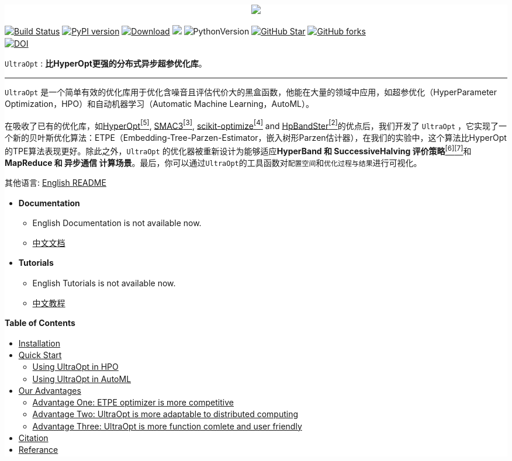 


<p align="center"><img src="https://img-blog.csdnimg.cn/20210110141724960.png"></img></p>



[![Build Status](https://travis-ci.org/auto-flow/ultraopt.svg?branch=main)](https://travis-ci.org/auto-flow/ultraopt) 
[![PyPI version](https://badge.fury.io/py/ultraopt.svg?maxAge=2592000)](https://badge.fury.io/py/ultraopt)
[![Download](https://img.shields.io/pypi/dm/ultraopt.svg)](https://pypi.python.org/pypi/ultraopt)
![](https://img.shields.io/badge/license-BSD-green)
![PythonVersion](https://img.shields.io/badge/python-3.6+-blue)
[![GitHub Star](https://img.shields.io/github/stars/auto-flow/ultraopt.svg)](https://github.com/auto-flow/ultraopt/stargazers)  [![GitHub forks](https://img.shields.io/github/forks/auto-flow/ultraopt.svg)](https://github.com/auto-flow/ultraopt/network)  
[![DOI](https://zenodo.org/badge/DOI/10.5281/zenodo.4430148.svg)](https://zenodo.org/record/4430148)

`UltraOpt` : **比HyperOpt更强的分布式异步超参优化库**。

---

`UltraOpt` 是一个简单有效的优化库用于优化含噪音且评估代价大的黑盒函数，他能在大量的领域中应用，如超参优化（HyperParameter Optimization，HPO）和自动机器学习（Automatic Machine Learning，AutoML）。

在吸收了已有的优化库，如[HyperOpt](https://github.com/hyperopt/hyperopt)[<sup>[5]</sup>](#refer-5), [SMAC3](https://github.com/automl/SMAC3)[<sup>[3]</sup>](#refer-3), [scikit-optimize](https://github.com/scikit-optimize/scikit-optimize)[<sup>[4]</sup>](#refer-4) and [HpBandSter](https://github.com/automl/HpBandSter)[<sup>[2]</sup>](#refer-2)的优点后，我们开发了 `UltraOpt` ，它实现了一个新的贝叶斯优化算法：ETPE（Embedding-Tree-Parzen-Estimator，嵌入树形Parzen估计器），在我们的实验中，这个算法比HyperOpt的TPE算法表现更好。除此之外，`UltraOpt` 的优化器被重新设计为能够适应**HyperBand 和 SuccessiveHalving 评价策略**[<sup>[6]</sup>](#refer-6)[<sup>[7]</sup>](#refer-7)和**MapReduce 和 异步通信 计算场景**。最后，你可以通过`UltraOpt`的工具函数对`配置空间`和`优化过程与结果`进行可视化。

其他语言: [English README](README.md)

- **Documentation**

    + English Documentation is not available now.

    + [中文文档](https://auto-flow.github.io/ultraopt/zh/)

- **Tutorials**

    + English Tutorials is not available now.

    + [中文教程](https://github.com/auto-flow/ultraopt/tree/main/tutorials_zh)

**Table of Contents**

- [Installation](#Installation)
- [Quick Start](#Quick-Start)
    + [Using UltraOpt in HPO](#Using-UltraOpt-in-HPO)
    + [Using UltraOpt in AutoML](#Using-UltraOpt-in-AutoML)
- [Our Advantages](#Our-Advantages)
    + [Advantage One: ETPE optimizer is more competitive](#Advantage-One-ETPE-optimizer-is-more-competitive)
    + [Advantage Two: UltraOpt is more adaptable to distributed computing](#Advantage-Two-UltraOpt-is-more-adaptable-to-distributed-computing)
    + [Advantage Three: UltraOpt is more function comlete and user friendly](#advantage-three-ultraopt-is-more-function-comlete-and-user-friendly)
- [Citation](#Citation)
- [Referance](#referance)

